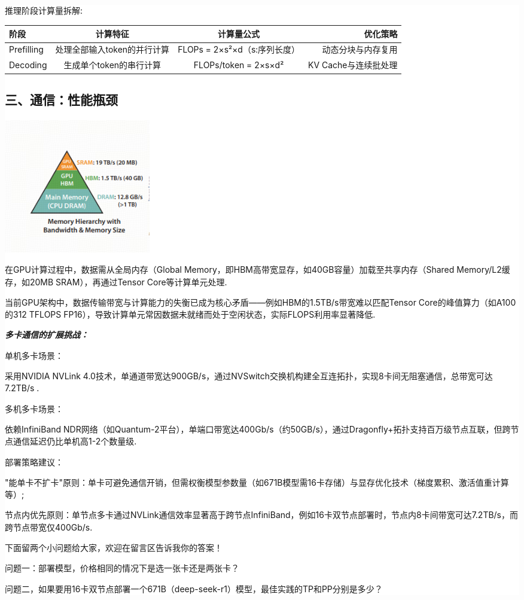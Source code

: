 推理阶段计算量拆解:

| 阶段       |          计算特征           |          计算量公式          |             优化策略 |
| :--------- | :-------------------------: | :--------------------------: | -------------------: |
| Prefilling | 处理全部输入token的并行计算 | FLOPs = 2×s²×d（s:序列长度） |   动态分块与内存复用 |
| Decoding   |   生成单个token的串行计算   |     FLOPs/token = 2×s×d²     | KV Cache与连续批处理 |

## 三、通信：性能瓶颈

![alt text](./../../img/typora-user-images/2-1750399250823-9.png)

在GPU计算过程中，数据需从全局内存（Global Memory，即HBM高带宽显存，如40GB容量）加载至共享内存（Shared Memory/L2缓存，如20MB SRAM），再通过Tensor Core等计算单元处理.

当前GPU架构中，数据传输带宽与计算能力的失衡已成为核心矛盾——例如HBM的1.5TB/s带宽难以匹配Tensor Core的峰值算力（如A100的312 TFLOPS FP16），导致计算单元常因数据未就绪而处于空闲状态，实际FLOPS利用率显著降低.

***多卡通信的扩展挑战：***

单机多卡场景：

采用NVIDIA NVLink 4.0技术，单通道带宽达900GB/s，通过NVSwitch交换机构建全互连拓扑，实现8卡间无阻塞通信，总带宽可达7.2TB/s .

多机多卡场景：

依赖InfiniBand NDR网络（如Quantum-2平台），单端口带宽达400Gb/s（约50GB/s），通过Dragonfly+拓扑支持百万级节点互联，但跨节点通信延迟仍比单机高1-2个数量级.

部署策略建议：

"能单卡不扩卡"原则：单卡可避免通信开销，但需权衡模型参数量（如671B模型需16卡存储）与显存优化技术（梯度累积、激活值重计算等）;

节点内优先原则：单节点多卡通过NVLink通信效率显著高于跨节点InfiniBand，例如16卡双节点部署时，节点内8卡间带宽可达7.2TB/s，而跨节点带宽仅400Gb/s.

下面留两个小问题给大家，欢迎在留言区告诉我你的答案！

问题一：部署模型，价格相同的情况下是选一张卡还是两张卡？

问题二，如果要用16卡双节点部署一个671B（deep-seek-r1）模型，最佳实践的TP和PP分别是多少？